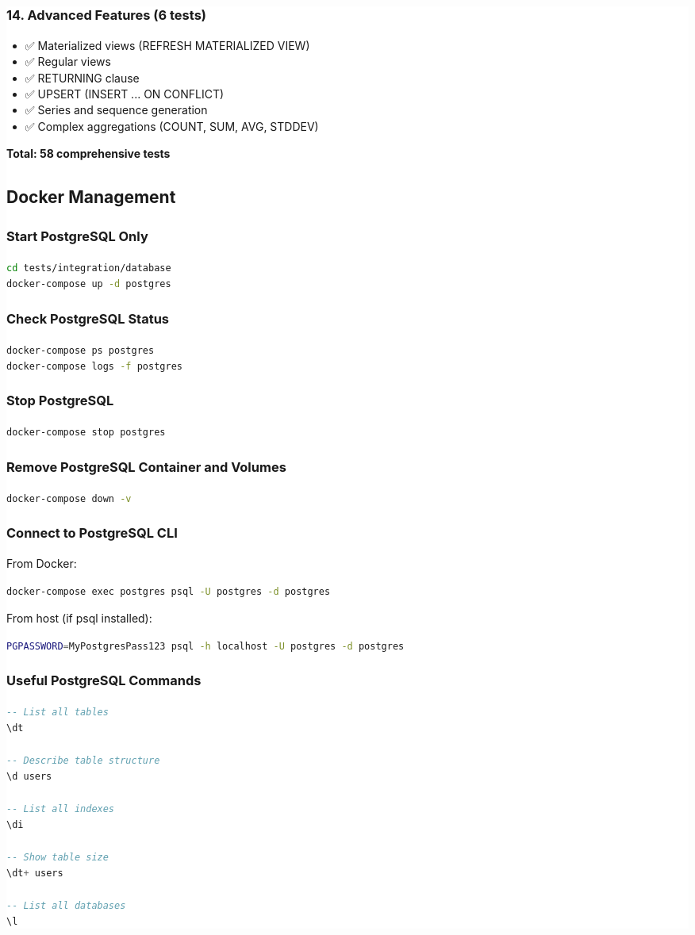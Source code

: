 ### 14. Advanced Features (6 tests)
- ✅ Materialized views (REFRESH MATERIALIZED VIEW)
- ✅ Regular views
- ✅ RETURNING clause
- ✅ UPSERT (INSERT ... ON CONFLICT)
- ✅ Series and sequence generation
- ✅ Complex aggregations (COUNT, SUM, AVG, STDDEV)

**Total: 58 comprehensive tests**

## Docker Management

### Start PostgreSQL Only

```bash
cd tests/integration/database
docker-compose up -d postgres
```

### Check PostgreSQL Status

```bash
docker-compose ps postgres
docker-compose logs -f postgres
```

### Stop PostgreSQL

```bash
docker-compose stop postgres
```

### Remove PostgreSQL Container and Volumes

```bash
docker-compose down -v
```

### Connect to PostgreSQL CLI

From Docker:
```bash
docker-compose exec postgres psql -U postgres -d postgres
```

From host (if psql installed):
```bash
PGPASSWORD=MyPostgresPass123 psql -h localhost -U postgres -d postgres
```

### Useful PostgreSQL Commands

```sql
-- List all tables
\dt

-- Describe table structure
\d users

-- List all indexes
\di

-- Show table size
\dt+ users

-- List all databases
\l
```
